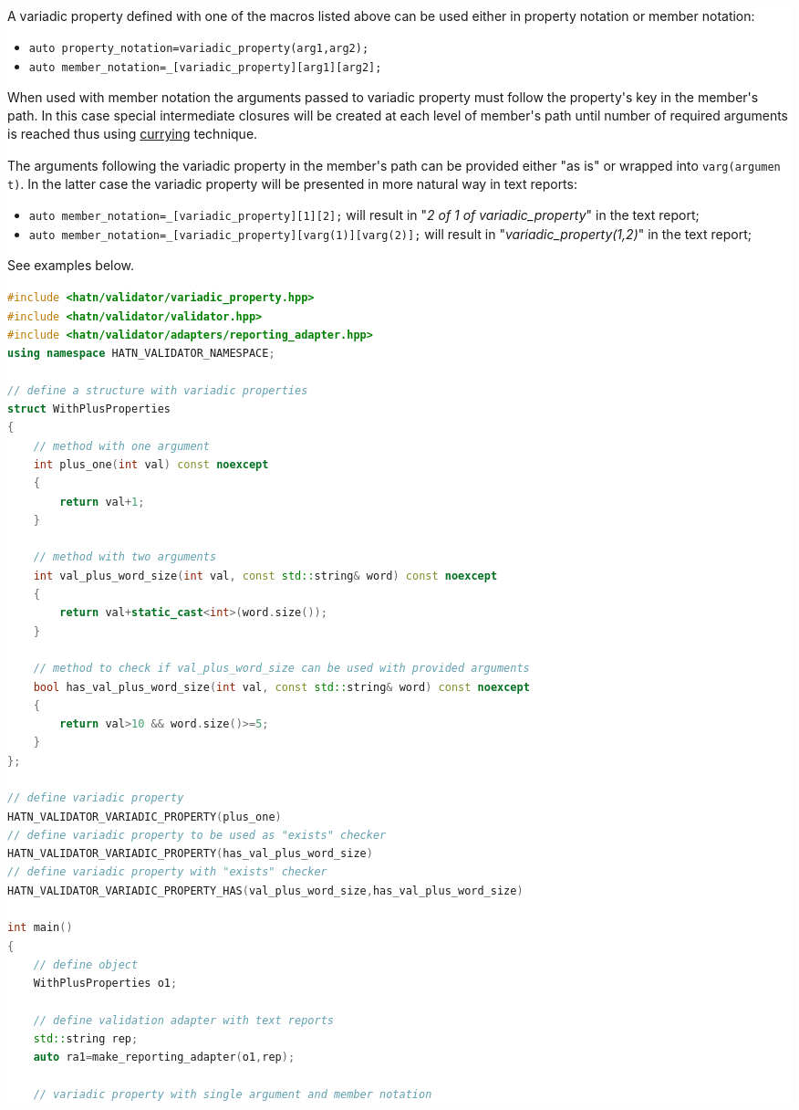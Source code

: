 A variadic property defined with one of the macros listed above can be used either in property notation or member notation:
- `auto property_notation=variadic_property(arg1,arg2);`
- `auto member_notation=_[variadic_property][arg1][arg2];`

When used with member notation the arguments passed to variadic property must follow the property's key in the member's path. In this case special intermediate closures will be created at each level of member's path until number of required arguments is reached thus using [currying](https://en.wikipedia.org/wiki/Currying) technique. 

The arguments following the variadic property in the member's path can be provided either "as is" or wrapped into `varg(argument)`. In the latter case the variadic property will be presented in more natural way in text reports:

- `auto member_notation=_[variadic_property][1][2];` will result in "*2 of 1 of variadic_property*" in the text report;
- `auto member_notation=_[variadic_property][varg(1)][varg(2)];` will result in "*variadic_property(1,2)*" in the text report;

See examples below.

```cpp
#include <hatn/validator/variadic_property.hpp>
#include <hatn/validator/validator.hpp>
#include <hatn/validator/adapters/reporting_adapter.hpp>
using namespace HATN_VALIDATOR_NAMESPACE;

// define a structure with variadic properties
struct WithPlusProperties
{
    // method with one argument
    int plus_one(int val) const noexcept
    {
        return val+1;
    }

    // method with two arguments
    int val_plus_word_size(int val, const std::string& word) const noexcept
    {
        return val+static_cast<int>(word.size());
    }

    // method to check if val_plus_word_size can be used with provided arguments
    bool has_val_plus_word_size(int val, const std::string& word) const noexcept
    {
        return val>10 && word.size()>=5;
    }
};

// define variadic property
HATN_VALIDATOR_VARIADIC_PROPERTY(plus_one)
// define variadic property to be used as "exists" checker
HATN_VALIDATOR_VARIADIC_PROPERTY(has_val_plus_word_size)
// define variadic property with "exists" checker
HATN_VALIDATOR_VARIADIC_PROPERTY_HAS(val_plus_word_size,has_val_plus_word_size)

int main()
{
    // define object
    WithPlusProperties o1;
    
    // define validation adapter with text reports
    std::string rep;
    auto ra1=make_reporting_adapter(o1,rep);

    // variadic property with single argument and member notation
```
